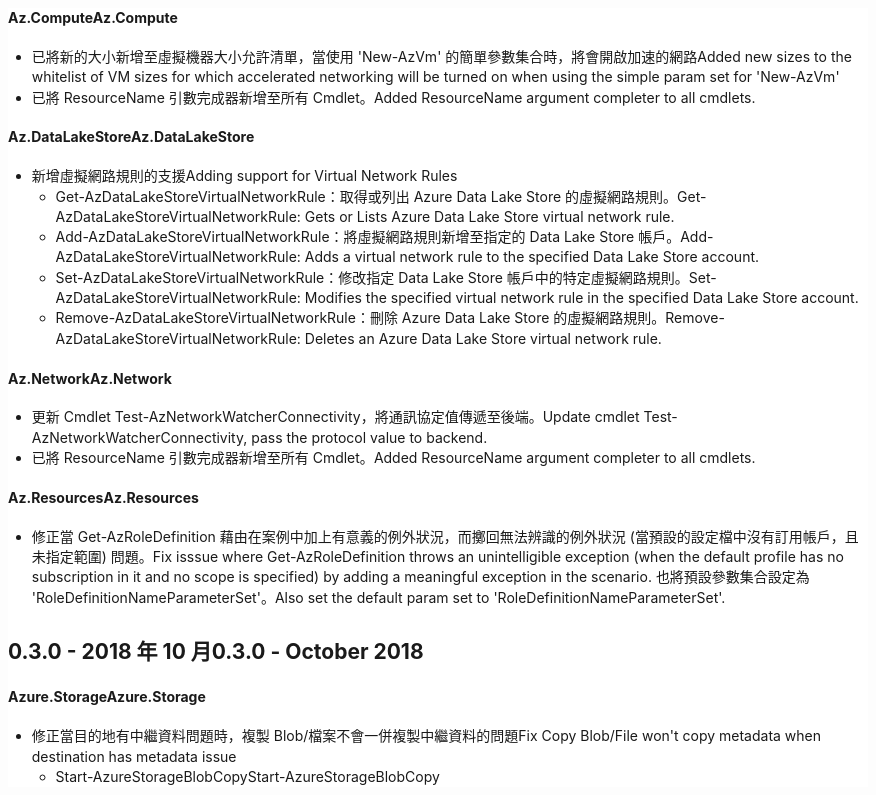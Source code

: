 #### <a name="azcompute"></a><span data-ttu-id="c685f-316">Az.Compute</span><span class="sxs-lookup"><span data-stu-id="c685f-316">Az.Compute</span></span>
* <span data-ttu-id="c685f-317">已將新的大小新增至虛擬機器大小允許清單，當使用 'New-AzVm' 的簡單參數集合時，將會開啟加速的網路</span><span class="sxs-lookup"><span data-stu-id="c685f-317">Added new sizes to the whitelist of VM sizes for which accelerated networking will be turned on when using the simple param set for 'New-AzVm'</span></span>
* <span data-ttu-id="c685f-318">已將 ResourceName 引數完成器新增至所有 Cmdlet。</span><span class="sxs-lookup"><span data-stu-id="c685f-318">Added ResourceName argument completer to all cmdlets.</span></span>

#### <a name="azdatalakestore"></a><span data-ttu-id="c685f-319">Az.DataLakeStore</span><span class="sxs-lookup"><span data-stu-id="c685f-319">Az.DataLakeStore</span></span>
* <span data-ttu-id="c685f-320">新增虛擬網路規則的支援</span><span class="sxs-lookup"><span data-stu-id="c685f-320">Adding support for Virtual Network Rules</span></span>
    - <span data-ttu-id="c685f-321">Get-AzDataLakeStoreVirtualNetworkRule：取得或列出 Azure Data Lake Store 的虛擬網路規則。</span><span class="sxs-lookup"><span data-stu-id="c685f-321">Get-AzDataLakeStoreVirtualNetworkRule: Gets or Lists Azure Data Lake Store virtual network rule.</span></span>
    - <span data-ttu-id="c685f-322">Add-AzDataLakeStoreVirtualNetworkRule：將虛擬網路規則新增至指定的 Data Lake Store 帳戶。</span><span class="sxs-lookup"><span data-stu-id="c685f-322">Add-AzDataLakeStoreVirtualNetworkRule: Adds a virtual network rule to the specified Data Lake Store account.</span></span>
    - <span data-ttu-id="c685f-323">Set-AzDataLakeStoreVirtualNetworkRule：修改指定 Data Lake Store 帳戶中的特定虛擬網路規則。</span><span class="sxs-lookup"><span data-stu-id="c685f-323">Set-AzDataLakeStoreVirtualNetworkRule: Modifies the specified virtual network rule in the specified Data Lake Store account.</span></span>
    - <span data-ttu-id="c685f-324">Remove-AzDataLakeStoreVirtualNetworkRule：刪除 Azure Data Lake Store 的虛擬網路規則。</span><span class="sxs-lookup"><span data-stu-id="c685f-324">Remove-AzDataLakeStoreVirtualNetworkRule: Deletes an Azure Data Lake Store virtual network rule.</span></span>

#### <a name="aznetwork"></a><span data-ttu-id="c685f-325">Az.Network</span><span class="sxs-lookup"><span data-stu-id="c685f-325">Az.Network</span></span>
* <span data-ttu-id="c685f-326">更新 Cmdlet Test-AzNetworkWatcherConnectivity，將通訊協定值傳遞至後端。</span><span class="sxs-lookup"><span data-stu-id="c685f-326">Update cmdlet Test-AzNetworkWatcherConnectivity, pass the protocol value to backend.</span></span>
* <span data-ttu-id="c685f-327">已將 ResourceName 引數完成器新增至所有 Cmdlet。</span><span class="sxs-lookup"><span data-stu-id="c685f-327">Added ResourceName argument completer to all cmdlets.</span></span>

#### <a name="azresources"></a><span data-ttu-id="c685f-328">Az.Resources</span><span class="sxs-lookup"><span data-stu-id="c685f-328">Az.Resources</span></span>
* <span data-ttu-id="c685f-329">修正當 Get-AzRoleDefinition 藉由在案例中加上有意義的例外狀況，而擲回無法辨識的例外狀況 (當預設的設定檔中沒有訂用帳戶，且未指定範圍) 問題。</span><span class="sxs-lookup"><span data-stu-id="c685f-329">Fix isssue where Get-AzRoleDefinition throws an unintelligible exception (when the default profile has no subscription in it and no scope is specified) by adding a meaningful exception in the scenario.</span></span> <span data-ttu-id="c685f-330">也將預設參數集合設定為 'RoleDefinitionNameParameterSet'。</span><span class="sxs-lookup"><span data-stu-id="c685f-330">Also set the default param set to 'RoleDefinitionNameParameterSet'.</span></span>

## <a name="030---october-2018"></a><span data-ttu-id="c685f-331">0.3.0 - 2018 年 10 月</span><span class="sxs-lookup"><span data-stu-id="c685f-331">0.3.0 - October 2018</span></span>
#### <a name="azurestorage"></a><span data-ttu-id="c685f-332">Azure.Storage</span><span class="sxs-lookup"><span data-stu-id="c685f-332">Azure.Storage</span></span>
* <span data-ttu-id="c685f-333">修正當目的地有中繼資料問題時，複製 Blob/檔案不會一併複製中繼資料的問題</span><span class="sxs-lookup"><span data-stu-id="c685f-333">Fix Copy Blob/File won't copy metadata when destination has metadata issue</span></span>
    - <span data-ttu-id="c685f-334">Start-AzureStorageBlobCopy</span><span class="sxs-lookup"><span data-stu-id="c685f-334">Start-AzureStorageBlobCopy</span></span>